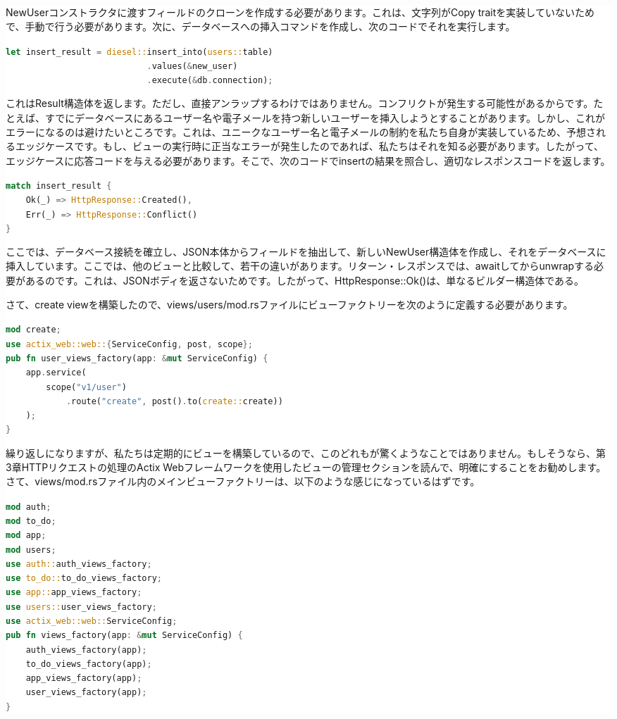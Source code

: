 NewUserコンストラクタに渡すフィールドのクローンを作成する必要があります。これは、文字列がCopy traitを実装していないためで、手動で行う必要があります。次に、データベースへの挿入コマンドを作成し、次のコードでそれを実行します。

```rust
let insert_result = diesel::insert_into(users::table)
                            .values(&new_user)
                            .execute(&db.connection);
```

これはResult構造体を返します。ただし、直接アンラップするわけではありません。コンフリクトが発生する可能性があるからです。たとえば、すでにデータベースにあるユーザー名や電子メールを持つ新しいユーザーを挿入しようとすることがあります。しかし、これがエラーになるのは避けたいところです。これは、ユニークなユーザー名と電子メールの制約を私たち自身が実装しているため、予想されるエッジケースです。もし、ビューの実行時に正当なエラーが発生したのであれば、私たちはそれを知る必要があります。したがって、エッジケースに応答コードを与える必要があります。そこで、次のコードでinsertの結果を照合し、適切なレスポンスコードを返します。

```rust
match insert_result {
    Ok(_) => HttpResponse::Created(),
    Err(_) => HttpResponse::Conflict()
}
```

ここでは、データベース接続を確立し、JSON本体からフィールドを抽出して、新しいNewUser構造体を作成し、それをデータベースに挿入しています。ここでは、他のビューと比較して、若干の違いがあります。リターン・レスポンスでは、awaitしてからunwrapする必要があるのです。これは、JSONボディを返さないためです。したがって、HttpResponse::Ok()は、単なるビルダー構造体である。

さて、create viewを構築したので、views/users/mod.rsファイルにビューファクトリーを次のように定義する必要があります。

```rust
mod create;
use actix_web::web::{ServiceConfig, post, scope};
pub fn user_views_factory(app: &mut ServiceConfig) {
    app.service(
        scope("v1/user")
            .route("create", post().to(create::create))
    );
}
```

繰り返しになりますが、私たちは定期的にビューを構築しているので、このどれもが驚くようなことではありません。もしそうなら、第3章HTTPリクエストの処理のActix Webフレームワークを使用したビューの管理セクションを読んで、明確にすることをお勧めします。さて、views/mod.rsファイル内のメインビューファクトリーは、以下のような感じになっているはずです。

```rust
mod auth;
mod to_do;
mod app;
mod users;
use auth::auth_views_factory;
use to_do::to_do_views_factory;
use app::app_views_factory;
use users::user_views_factory;
use actix_web::web::ServiceConfig;
pub fn views_factory(app: &mut ServiceConfig) {
    auth_views_factory(app);
    to_do_views_factory(app);
    app_views_factory(app);
    user_views_factory(app);
}
```
